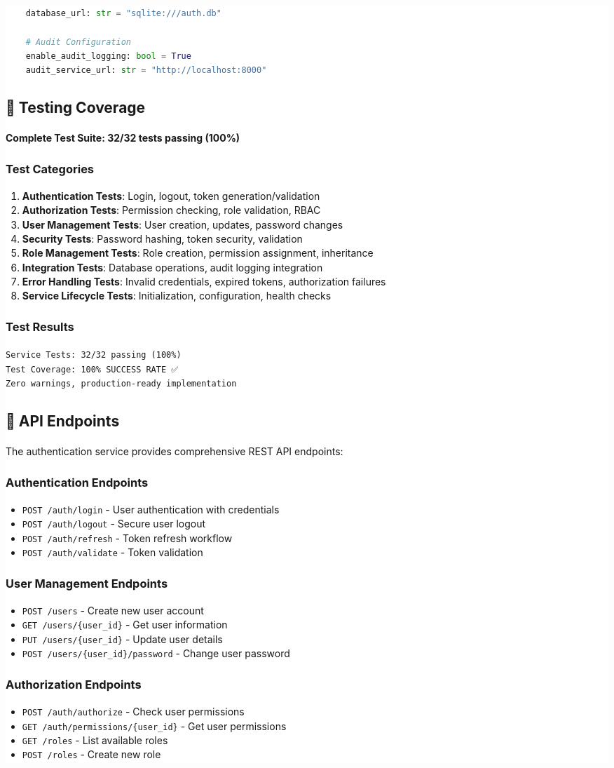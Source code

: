 ```python
    database_url: str = "sqlite:///auth.db"
    
    # Audit Configuration
    enable_audit_logging: bool = True
    audit_service_url: str = "http://localhost:8000"
```

## 🧪 **Testing Coverage**

**Complete Test Suite: 32/32 tests passing (100%)**

### **Test Categories**
1. **Authentication Tests**: Login, logout, token generation/validation
2. **Authorization Tests**: Permission checking, role validation, RBAC
3. **User Management Tests**: User creation, updates, password changes
4. **Security Tests**: Password hashing, token security, validation
5. **Role Management Tests**: Role creation, permission assignment, inheritance
6. **Integration Tests**: Database operations, audit logging integration
7. **Error Handling Tests**: Invalid credentials, expired tokens, authorization failures
8. **Service Lifecycle Tests**: Initialization, configuration, health checks

### **Test Results**
```
Service Tests: 32/32 passing (100%)
Test Coverage: 100% SUCCESS RATE ✅
Zero warnings, production-ready implementation
```

## 🔧 **API Endpoints**

The authentication service provides comprehensive REST API endpoints:

### **Authentication Endpoints**
- `POST /auth/login` - User authentication with credentials
- `POST /auth/logout` - Secure user logout
- `POST /auth/refresh` - Token refresh workflow
- `POST /auth/validate` - Token validation

### **User Management Endpoints**
- `POST /users` - Create new user account
- `GET /users/{user_id}` - Get user information
- `PUT /users/{user_id}` - Update user details
- `POST /users/{user_id}/password` - Change user password

### **Authorization Endpoints**
- `POST /auth/authorize` - Check user permissions
- `GET /auth/permissions/{user_id}` - Get user permissions
- `GET /roles` - List available roles
- `POST /roles` - Create new role
